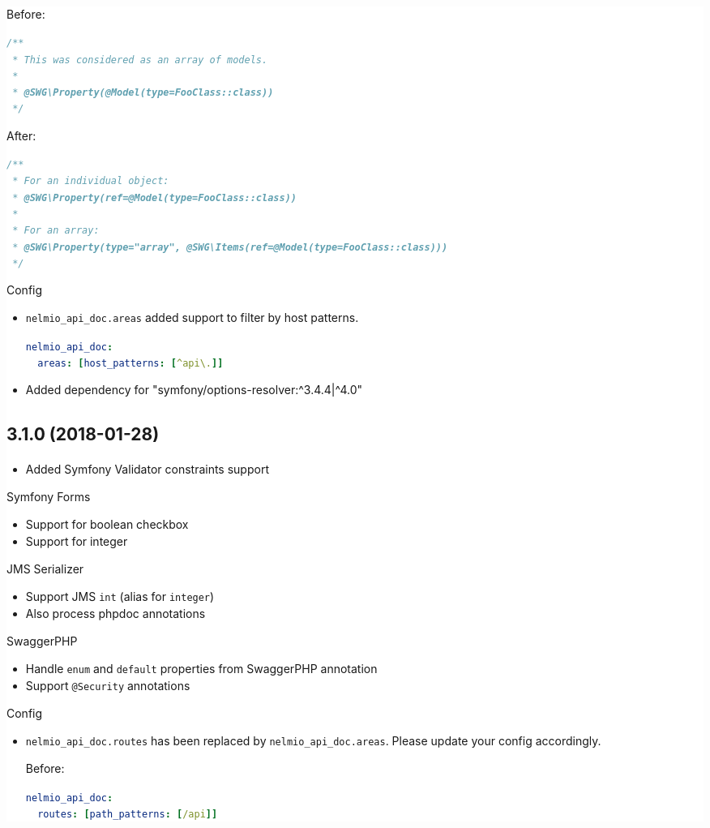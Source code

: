   Before:

  ```php
  /**
   * This was considered as an array of models.
   *
   * @SWG\Property(@Model(type=FooClass::class))
   */
  ```

  After:

  ```php
  /**
   * For an individual object:
   * @SWG\Property(ref=@Model(type=FooClass::class))
   *
   * For an array:
   * @SWG\Property(type="array", @SWG\Items(ref=@Model(type=FooClass::class)))
   */
  ```

Config

- `nelmio_api_doc.areas` added support to filter by host patterns.

  ```yml
  nelmio_api_doc:
    areas: [host_patterns: [^api\.]]
  ```

- Added dependency for "symfony/options-resolver:^3.4.4|^4.0"

## 3.1.0 (2018-01-28)

- Added Symfony Validator constraints support

Symfony Forms

- Support for boolean checkbox
- Support for integer

JMS Serializer

- Support JMS `int` (alias for `integer`)
- Also process phpdoc annotations

SwaggerPHP

- Handle `enum` and `default` properties from SwaggerPHP annotation
- Support `@Security` annotations

Config

- `nelmio_api_doc.routes` has been replaced by `nelmio_api_doc.areas`. Please update your config accordingly.

  Before:

  ```yml
  nelmio_api_doc:
    routes: [path_patterns: [/api]]
  ```
